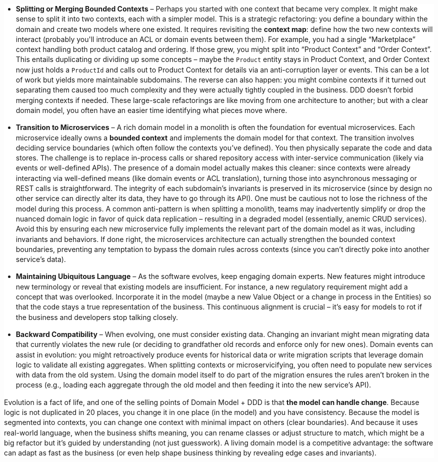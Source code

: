 * **Splitting or Merging Bounded Contexts** – Perhaps you started with one context that became very complex. It might make sense to split it into two contexts, each with a simpler model. This is a strategic refactoring: you define a boundary within the domain and create two models where one existed. It requires revisiting the **context map**: define how the two new contexts will interact (probably you'll introduce an ACL or domain events between them). For example, you had a single “Marketplace” context handling both product catalog and ordering. If those grew, you might split into “Product Context” and “Order Context”. This entails duplicating or dividing up some concepts – maybe the `Product` entity stays in Product Context, and Order Context now just holds a `ProductId` and calls out to Product Context for details via an anti-corruption layer or events. This can be a lot of work but yields more maintainable subdomains. The reverse can also happen: you might combine contexts if it turned out separating them caused too much complexity and they were actually tightly coupled in the business. DDD doesn’t forbid merging contexts if needed. These large-scale refactorings are like moving from one architecture to another; but with a clear domain model, you often have an easier time identifying what pieces move where.

* **Transition to Microservices** – A rich domain model in a monolith is often the foundation for eventual microservices. Each microservice ideally owns a **bounded context** and implements the domain model for that context. The transition involves deciding service boundaries (which often follow the contexts you’ve defined). You then physically separate the code and data stores. The challenge is to replace in-process calls or shared repository access with inter-service communication (likely via events or well-defined APIs). The presence of a domain model actually makes this cleaner: since contexts were already interacting via well-defined means (like domain events or ACL translation), turning those into asynchronous messaging or REST calls is straightforward. The integrity of each subdomain’s invariants is preserved in its microservice (since by design no other service can directly alter its data, they have to go through its API). One must be cautious not to lose the richness of the model during this process. A common anti-pattern is when splitting a monolith, teams may inadvertently simplify or drop the nuanced domain logic in favor of quick data replication – resulting in a degraded model (essentially, anemic CRUD services). Avoid this by ensuring each new microservice fully implements the relevant part of the domain model as it was, including invariants and behaviors. If done right, the microservices architecture can actually strengthen the bounded context boundaries, preventing any temptation to bypass the domain rules across contexts (since you can’t directly poke into another service’s data).

* **Maintaining Ubiquitous Language** – As the software evolves, keep engaging domain experts. New features might introduce new terminology or reveal that existing models are insufficient. For instance, a new regulatory requirement might add a concept that was overlooked. Incorporate it in the model (maybe a new Value Object or a change in process in the Entities) so that the code stays a true representation of the business. This continuous alignment is crucial – it’s easy for models to rot if the business and developers stop talking closely.

* **Backward Compatibility** – When evolving, one must consider existing data. Changing an invariant might mean migrating data that currently violates the new rule (or deciding to grandfather old records and enforce only for new ones). Domain events can assist in evolution: you might retroactively produce events for historical data or write migration scripts that leverage domain logic to validate all existing aggregates. When splitting contexts or microservicifying, you often need to populate new services with data from the old system. Using the domain model itself to do part of the migration ensures the rules aren’t broken in the process (e.g., loading each aggregate through the old model and then feeding it into the new service’s API).

Evolution is a fact of life, and one of the selling points of Domain Model + DDD is that **the model can handle change**. Because logic is not duplicated in 20 places, you change it in one place (in the model) and you have consistency. Because the model is segmented into contexts, you can change one context with minimal impact on others (clear boundaries). And because it uses real-world language, when the business shifts meaning, you can rename classes or adjust structure to match, which might be a big refactor but it’s guided by understanding (not just guesswork). A living domain model is a competitive advantage: the software can adapt as fast as the business (or even help shape business thinking by revealing edge cases and invariants).
